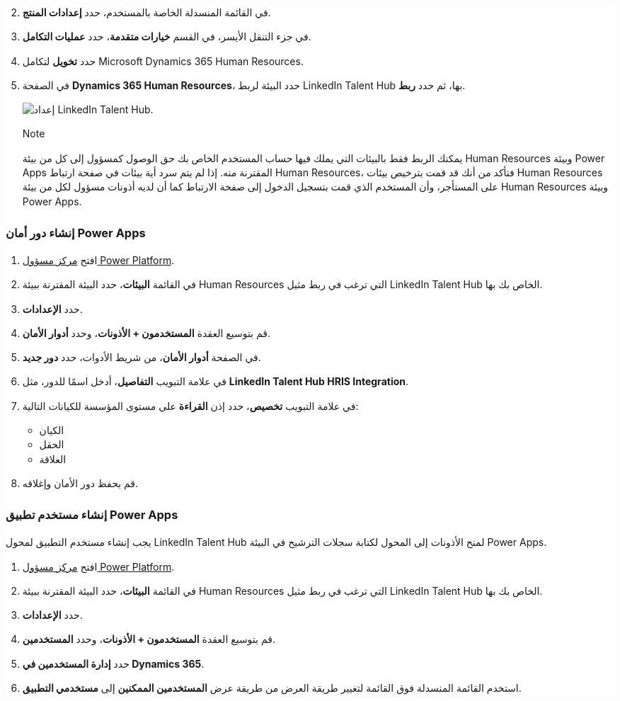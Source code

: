 2. في القائمة المنسدلة الخاصة بالمستخدم، حدد **إعدادات المنتج**.

3. في جزء التنقل الأيسر، في القسم **خيارات متقدمة**، حدد **عمليات التكامل**.

4. حدد **تخويل** لتكامل Microsoft Dynamics 365 Human Resources.

5. في الصفحة **Dynamics 365 Human Resources**، حدد البيئة لربط LinkedIn Talent Hub بها، ثم حدد **ربط**.

    ![إعداد LinkedIn Talent Hub.](./media/hr-admin-integration-talent-hub-onboarding.jpg)

    > [!NOTE]
    > يمكنك الربط فقط بالبيئات التي يملك فيها حساب المستخدم الخاص بك حق الوصول كمسؤول إلى كل من بيئة Human Resources وبيئة Power Apps المقترنة منه. إذا لم يتم سرد أية بيئات في صفحة ارتباط Human Resources، فتأكد من أنك قد قمت بترخيص بيئات Human Resources على المستأجر، وأن المستخدم الذي قمت بتسجيل الدخول إلى صفحة الارتباط كما أن لديه أذونات مسؤول لكل من بيئة Human Resources وبيئة Power Apps.

### <a name="create-a-power-apps-security-role"></a>إنشاء دور أمان Power Apps

1. افتح [مركز مسؤول Power Platform](https://admin.powerplatform.microsoft.com).

2. في القائمة **البيئات**، حدد البيئة المقترنة ببيئة Human Resources التي ترغب في ربط مثيل LinkedIn Talent Hub الخاص بك بها.

3. حدد **الإعدادات**.

4. قم بتوسيع العقدة **المستخدمون + الأذونات**، وحدد **أدوار الأمان**.

5. في الصفحة **أدوار الأمان**، من شريط الأدوات، حدد **دور جديد**.

6. في علامة التبويب **التفاصيل**، أدخل اسمًا للدور، مثل **LinkedIn Talent Hub HRIS Integration**.

7. في علامة التبويب **تخصيص**، حدد إذن **القراءة** على مستوى المؤسسة للكيانات التالية:

    - الكيان
    - الحقل
    - العلاقة

8. قم بحفظ دور الأمان وإغلاقه.

### <a name="create-a-power-apps-application-user"></a>إنشاء مستخدم تطبيق Power Apps

يجب إنشاء مستخدم التطبيق لمحول LinkedIn Talent Hub لمنح الأذونات إلى المحول لكتابة سجلات الترشيح في البيئة Power Apps.

1. افتح [مركز مسؤول Power Platform](https://admin.powerplatform.microsoft.com).

2. في القائمة **البيئات**، حدد البيئة المقترنة ببيئة Human Resources التي ترغب في ربط مثيل LinkedIn Talent Hub الخاص بك بها.

3. حدد **الإعدادات**.

4. قم بتوسيع العقدة **المستخدمون + الأذونات**، وحدد **المستخدمين**.

5. حدد **إدارة المستخدمين في Dynamics 365**.

6. استخدم القائمة المنسدلة فوق القائمة لتغيير طريقة العرض من طريقة عرض **المستخدمين الممكنين** إلى **مستخدمي التطبيق**.
